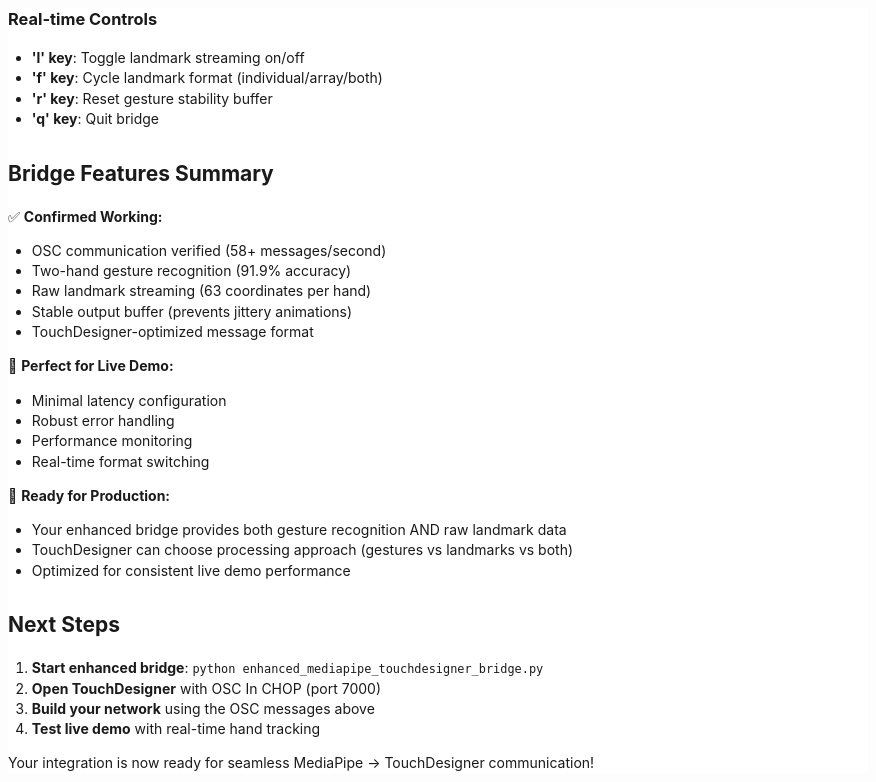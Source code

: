 ### Real-time Controls
- **'l' key**: Toggle landmark streaming on/off
- **'f' key**: Cycle landmark format (individual/array/both)
- **'r' key**: Reset gesture stability buffer
- **'q' key**: Quit bridge

## Bridge Features Summary

✅ **Confirmed Working:**
- OSC communication verified (58+ messages/second)
- Two-hand gesture recognition (91.9% accuracy)
- Raw landmark streaming (63 coordinates per hand)
- Stable output buffer (prevents jittery animations)
- TouchDesigner-optimized message format

🎯 **Perfect for Live Demo:**
- Minimal latency configuration
- Robust error handling
- Performance monitoring
- Real-time format switching

🚀 **Ready for Production:**
- Your enhanced bridge provides both gesture recognition AND raw landmark data
- TouchDesigner can choose processing approach (gestures vs landmarks vs both)
- Optimized for consistent live demo performance

## Next Steps

1. **Start enhanced bridge**: `python enhanced_mediapipe_touchdesigner_bridge.py`
2. **Open TouchDesigner** with OSC In CHOP (port 7000)
3. **Build your network** using the OSC messages above
4. **Test live demo** with real-time hand tracking

Your integration is now ready for seamless MediaPipe → TouchDesigner communication!